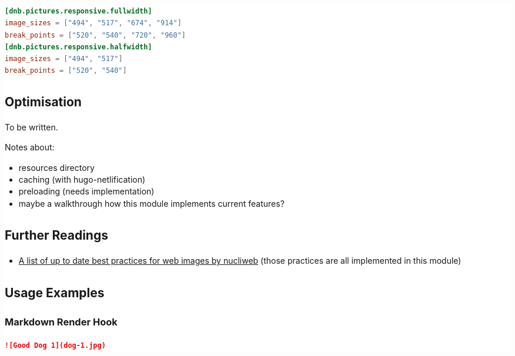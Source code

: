 ```toml
[dnb.pictures.responsive.fullwidth]
image_sizes = ["494", "517", "674", "914"]
break_points = ["520", "540", "720", "960"]
[dnb.pictures.responsive.halfwidth]
image_sizes = ["494", "517"]
break_points = ["520", "540"]
```

## Optimisation

To be written.

Notes about:

- resources directory
- caching (with hugo-netlification)
- preloading (needs implementation)
- maybe a walkthrough how this module implements current features?

## Further Readings

- [A list of up to date best practices for web images by nucliweb](https://github.com/nucliweb/image-element) (those practices are all implemented in this module)

## Usage Examples

### Markdown Render Hook

```markdown
![Good Dog 1](dog-1.jpg)
```
